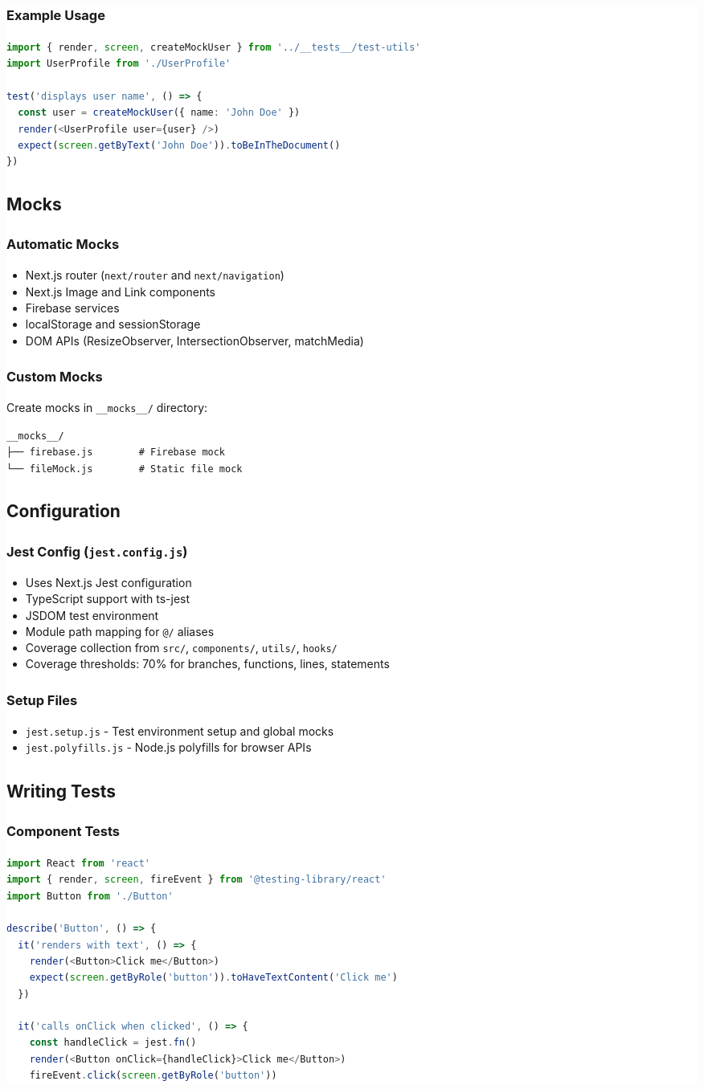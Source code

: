 ### Example Usage
```typescript
import { render, screen, createMockUser } from '../__tests__/test-utils'
import UserProfile from './UserProfile'

test('displays user name', () => {
  const user = createMockUser({ name: 'John Doe' })
  render(<UserProfile user={user} />)
  expect(screen.getByText('John Doe')).toBeInTheDocument()
})
```

## Mocks

### Automatic Mocks
- Next.js router (`next/router` and `next/navigation`)
- Next.js Image and Link components
- Firebase services
- localStorage and sessionStorage
- DOM APIs (ResizeObserver, IntersectionObserver, matchMedia)

### Custom Mocks
Create mocks in `__mocks__/` directory:
```
__mocks__/
├── firebase.js        # Firebase mock
└── fileMock.js        # Static file mock
```

## Configuration

### Jest Config (`jest.config.js`)
- Uses Next.js Jest configuration
- TypeScript support with ts-jest
- JSDOM test environment
- Module path mapping for `@/` aliases
- Coverage collection from `src/`, `components/`, `utils/`, `hooks/`
- Coverage thresholds: 70% for branches, functions, lines, statements

### Setup Files
- `jest.setup.js` - Test environment setup and global mocks
- `jest.polyfills.js` - Node.js polyfills for browser APIs

## Writing Tests

### Component Tests
```typescript
import React from 'react'
import { render, screen, fireEvent } from '@testing-library/react'
import Button from './Button'

describe('Button', () => {
  it('renders with text', () => {
    render(<Button>Click me</Button>)
    expect(screen.getByRole('button')).toHaveTextContent('Click me')
  })

  it('calls onClick when clicked', () => {
    const handleClick = jest.fn()
    render(<Button onClick={handleClick}>Click me</Button>)
    fireEvent.click(screen.getByRole('button'))
```